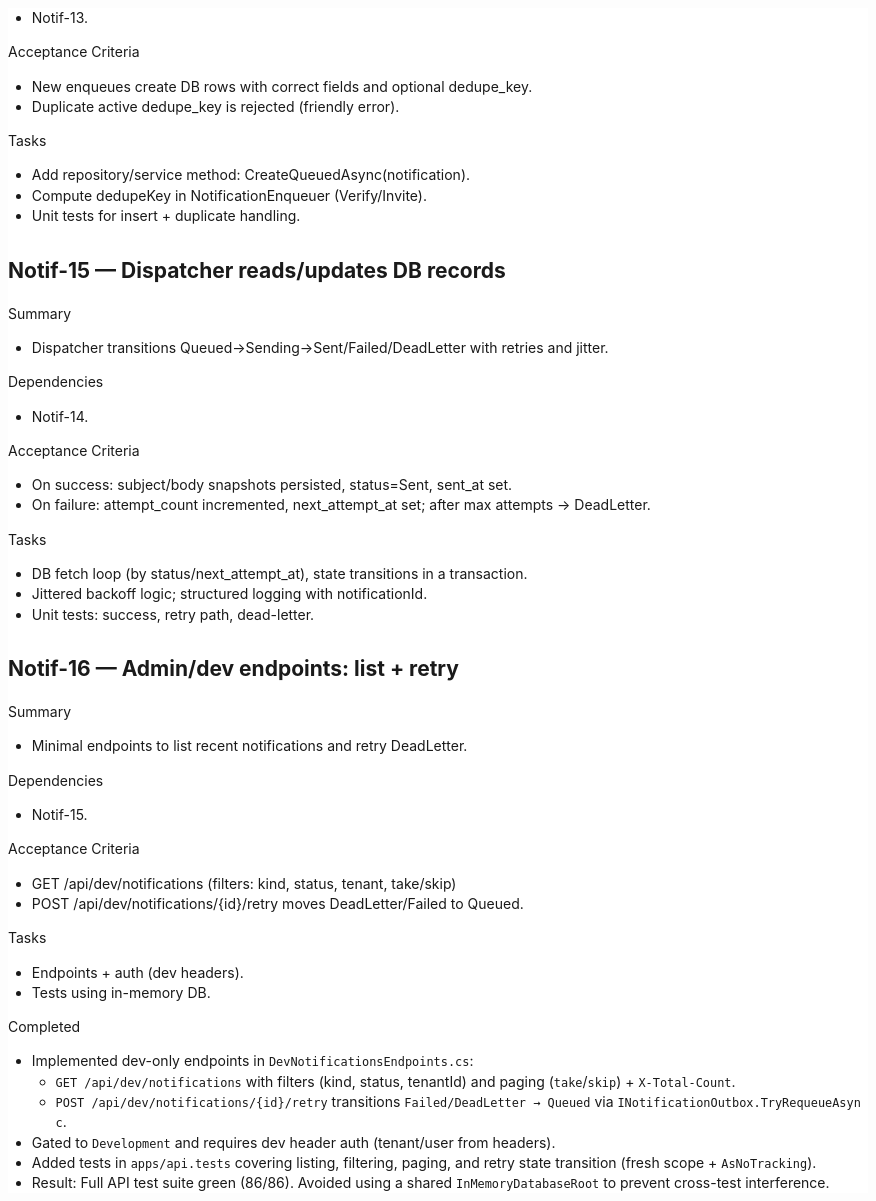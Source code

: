 - Notif-13.

Acceptance Criteria

- New enqueues create DB rows with correct fields and optional dedupe_key.
- Duplicate active dedupe_key is rejected (friendly error).

Tasks

- Add repository/service method: CreateQueuedAsync(notification).
- Compute dedupeKey in NotificationEnqueuer (Verify/Invite).
- Unit tests for insert + duplicate handling.

## Notif-15 — Dispatcher reads/updates DB records

Summary

- Dispatcher transitions Queued→Sending→Sent/Failed/DeadLetter with retries and jitter.

Dependencies

- Notif-14.

Acceptance Criteria

- On success: subject/body snapshots persisted, status=Sent, sent_at set.
- On failure: attempt_count incremented, next_attempt_at set; after max attempts → DeadLetter.

Tasks

- DB fetch loop (by status/next_attempt_at), state transitions in a transaction.
- Jittered backoff logic; structured logging with notificationId.
- Unit tests: success, retry path, dead-letter.

## Notif-16 — Admin/dev endpoints: list + retry

Summary

- Minimal endpoints to list recent notifications and retry DeadLetter.

Dependencies

- Notif-15.

Acceptance Criteria

- GET /api/dev/notifications (filters: kind, status, tenant, take/skip)
- POST /api/dev/notifications/{id}/retry moves DeadLetter/Failed to Queued.

Tasks

- Endpoints + auth (dev headers).
- Tests using in-memory DB.

Completed

- Implemented dev-only endpoints in `DevNotificationsEndpoints.cs`:
  - `GET /api/dev/notifications` with filters (kind, status, tenantId) and paging (`take`/`skip`) + `X-Total-Count`.
  - `POST /api/dev/notifications/{id}/retry` transitions `Failed/DeadLetter → Queued` via `INotificationOutbox.TryRequeueAsync`.
- Gated to `Development` and requires dev header auth (tenant/user from headers).
- Added tests in `apps/api.tests` covering listing, filtering, paging, and retry state transition (fresh scope + `AsNoTracking`).
- Result: Full API test suite green (86/86). Avoided using a shared `InMemoryDatabaseRoot` to prevent cross-test interference.
